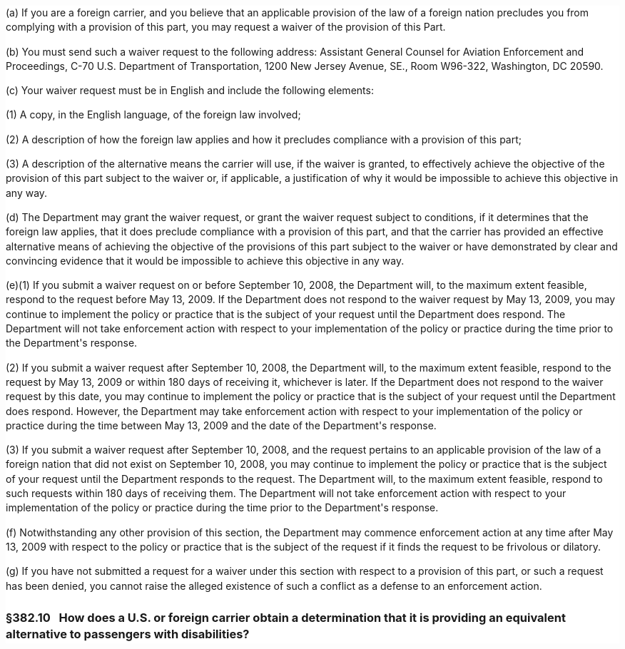 \(a\) If you are a foreign carrier, and you believe that an applicable provision of the law of a foreign nation precludes you from complying with a provision of this part, you may request a waiver of the provision of this Part.

\(b\) You must send such a waiver request to the following address: Assistant General Counsel for Aviation Enforcement and Proceedings, C-70 U.S. Department of Transportation, 1200 New Jersey Avenue, SE., Room W96-322, Washington, DC 20590.

\(c\) Your waiver request must be in English and include the following elements:

\(1\) A copy, in the English language, of the foreign law involved;

\(2\) A description of how the foreign law applies and how it precludes compliance with a provision of this part;

\(3\) A description of the alternative means the carrier will use, if the waiver is granted, to effectively achieve the objective of the provision of this part subject to the waiver or, if applicable, a justification of why it would be impossible to achieve this objective in any way.

\(d\) The Department may grant the waiver request, or grant the waiver request subject to conditions, if it determines that the foreign law applies, that it does preclude compliance with a provision of this part, and that the carrier has provided an effective alternative means of achieving the objective of the provisions of this part subject to the waiver or have demonstrated by clear and convincing evidence that it would be impossible to achieve this objective in any way.

(e)(1) If you submit a waiver request on or before September 10, 2008, the Department will, to the maximum extent feasible, respond to the request before May 13, 2009. If the Department does not respond to the waiver request by May 13, 2009, you may continue to implement the policy or practice that is the subject of your request until the Department does respond. The Department will not take enforcement action with respect to your implementation of the policy or practice during the time prior to the Department's response.

\(2\) If you submit a waiver request after September 10, 2008, the Department will, to the maximum extent feasible, respond to the request by May 13, 2009 or within 180 days of receiving it, whichever is later. If the Department does not respond to the waiver request by this date, you may continue to implement the policy or practice that is the subject of your request until the Department does respond. However, the Department may take enforcement action with respect to your implementation of the policy or practice during the time between May 13, 2009 and the date of the Department's response.

\(3\) If you submit a waiver request after September 10, 2008, and the request pertains to an applicable provision of the law of a foreign nation that did not exist on September 10, 2008, you may continue to implement the policy or practice that is the subject of your request until the Department responds to the request. The Department will, to the maximum extent feasible, respond to such requests within 180 days of receiving them. The Department will not take enforcement action with respect to your implementation of the policy or practice during the time prior to the Department's response.

\(f\) Notwithstanding any other provision of this section, the Department may commence enforcement action at any time after May 13, 2009 with respect to the policy or practice that is the subject of the request if it finds the request to be frivolous or dilatory.

\(g\) If you have not submitted a request for a waiver under this section with respect to a provision of this part, or such a request has been denied, you cannot raise the alleged existence of such a conflict as a defense to an enforcement action.

### §382.10   How does a U.S. or foreign carrier obtain a determination that it is providing an equivalent alternative to passengers with disabilities?
